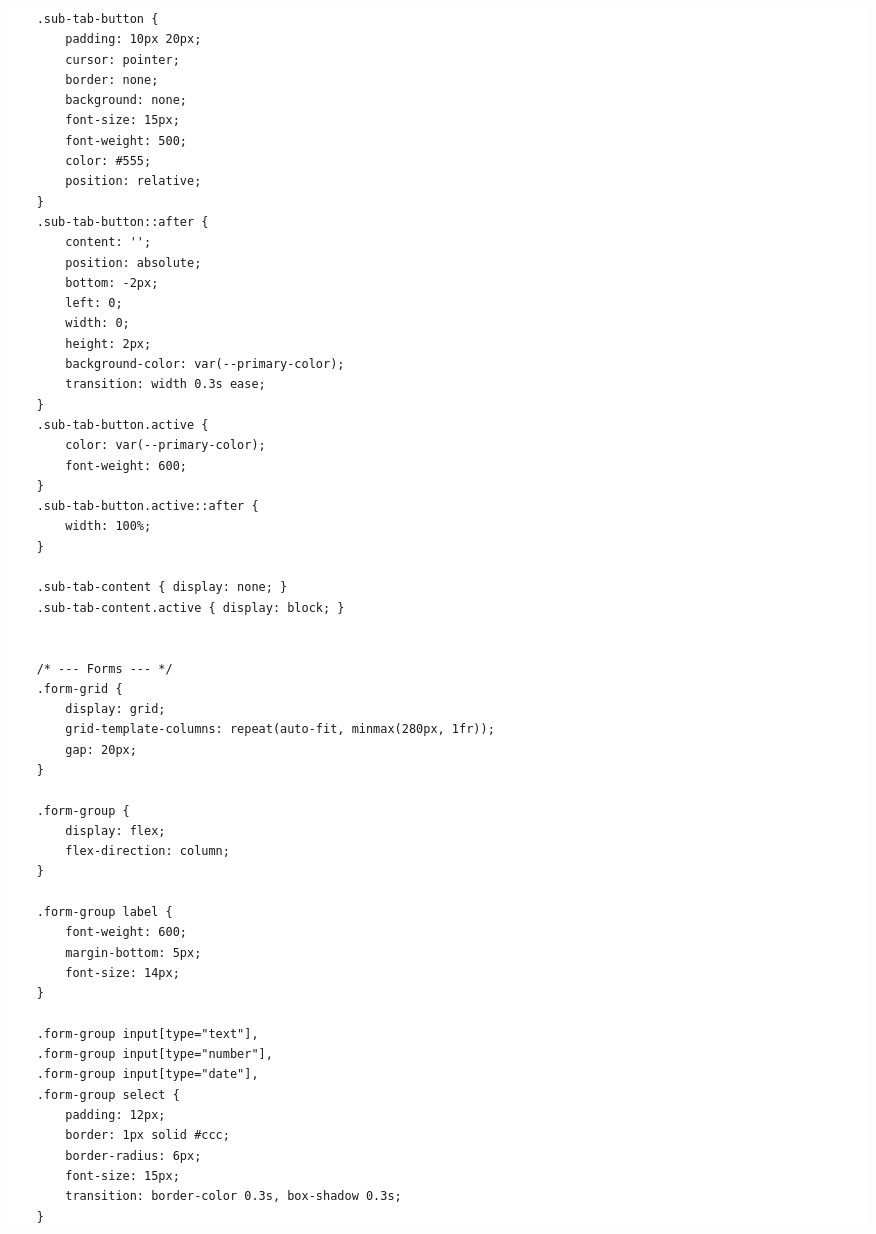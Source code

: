         .sub-tab-button {
            padding: 10px 20px;
            cursor: pointer;
            border: none;
            background: none;
            font-size: 15px;
            font-weight: 500;
            color: #555;
            position: relative;
        }
        .sub-tab-button::after {
            content: '';
            position: absolute;
            bottom: -2px;
            left: 0;
            width: 0;
            height: 2px;
            background-color: var(--primary-color);
            transition: width 0.3s ease;
        }
        .sub-tab-button.active {
            color: var(--primary-color);
            font-weight: 600;
        }
        .sub-tab-button.active::after {
            width: 100%;
        }
        
        .sub-tab-content { display: none; }
        .sub-tab-content.active { display: block; }


        /* --- Forms --- */
        .form-grid {
            display: grid;
            grid-template-columns: repeat(auto-fit, minmax(280px, 1fr));
            gap: 20px;
        }
        
        .form-group {
            display: flex;
            flex-direction: column;
        }

        .form-group label {
            font-weight: 600;
            margin-bottom: 5px;
            font-size: 14px;
        }
        
        .form-group input[type="text"],
        .form-group input[type="number"],
        .form-group input[type="date"],
        .form-group select {
            padding: 12px;
            border: 1px solid #ccc;
            border-radius: 6px;
            font-size: 15px;
            transition: border-color 0.3s, box-shadow 0.3s;
        }
